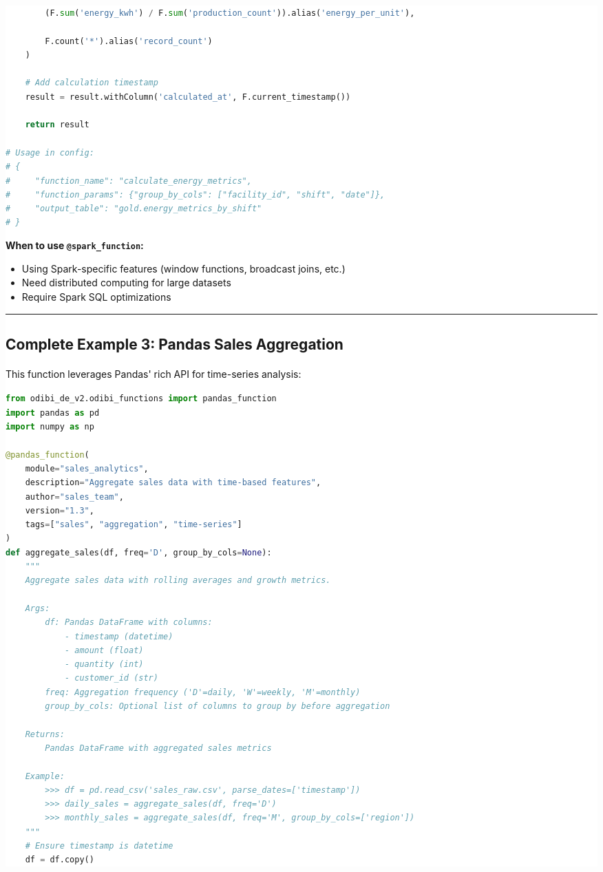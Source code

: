 ```python
        (F.sum('energy_kwh') / F.sum('production_count')).alias('energy_per_unit'),
        
        F.count('*').alias('record_count')
    )
    
    # Add calculation timestamp
    result = result.withColumn('calculated_at', F.current_timestamp())
    
    return result

# Usage in config:
# {
#     "function_name": "calculate_energy_metrics",
#     "function_params": {"group_by_cols": ["facility_id", "shift", "date"]},
#     "output_table": "gold.energy_metrics_by_shift"
# }
```

**When to use `@spark_function`:**
- Using Spark-specific features (window functions, broadcast joins, etc.)
- Need distributed computing for large datasets
- Require Spark SQL optimizations

---

## Complete Example 3: Pandas Sales Aggregation

This function leverages Pandas' rich API for time-series analysis:

```python
from odibi_de_v2.odibi_functions import pandas_function
import pandas as pd
import numpy as np

@pandas_function(
    module="sales_analytics",
    description="Aggregate sales data with time-based features",
    author="sales_team",
    version="1.3",
    tags=["sales", "aggregation", "time-series"]
)
def aggregate_sales(df, freq='D', group_by_cols=None):
    """
    Aggregate sales data with rolling averages and growth metrics.
    
    Args:
        df: Pandas DataFrame with columns:
            - timestamp (datetime)
            - amount (float)
            - quantity (int)
            - customer_id (str)
        freq: Aggregation frequency ('D'=daily, 'W'=weekly, 'M'=monthly)
        group_by_cols: Optional list of columns to group by before aggregation
    
    Returns:
        Pandas DataFrame with aggregated sales metrics
    
    Example:
        >>> df = pd.read_csv('sales_raw.csv', parse_dates=['timestamp'])
        >>> daily_sales = aggregate_sales(df, freq='D')
        >>> monthly_sales = aggregate_sales(df, freq='M', group_by_cols=['region'])
    """
    # Ensure timestamp is datetime
    df = df.copy()
```